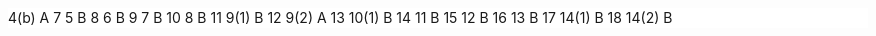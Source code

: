 <td>4(b)</td>
<td>A</td>
</tr>
<tr>
<td>7</td>
<td>5</td>
<td>B</td>
</tr>
<tr>
<td>8</td>
<td>6</td>
<td>B</td>
</tr>
<tr>
<td>9</td>
<td>7</td>
<td>B</td>
</tr>
<tr>
<td>10</td>
<td>8</td>
<td>B</td>
</tr>
<tr>
<td>11</td>
<td>9(1)</td>
<td>B</td>
</tr>
<tr>
<td>12</td>
<td>9(2)</td>
<td>A</td>
</tr>
<tr>
<td>13</td>
<td>10(1)</td>
<td>B</td>
</tr>
<tr>
<td>14</td>
<td>11</td>
<td>B</td>
</tr>
<tr>
<td>15</td>
<td>12</td>
<td>B</td>
</tr>
<tr>
<td>16</td>
<td>13</td>
<td>B</td>
</tr>
<tr>
<td>17</td>
<td>14(1)</td>
<td>B</td>
</tr>
<tr>
<td>18</td>
<td>14(2)</td>
<td>B</td>
</tr>
<tr>